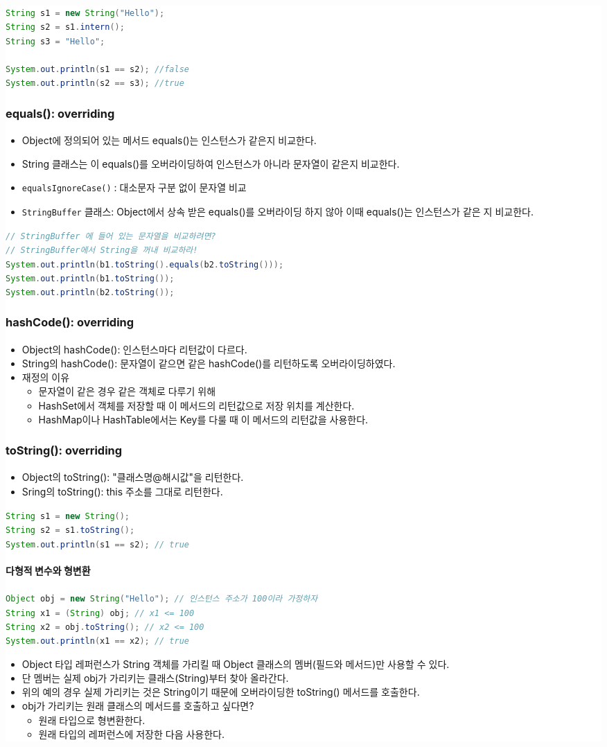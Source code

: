```java
String s1 = new String("Hello");
String s2 = s1.intern();
String s3 = "Hello";

System.out.println(s1 == s2); //false
System.out.println(s2 == s3); //true
```

###  equals(): overriding

- Object에 정의되어 있는 메서드 equals()는 인스턴스가 같은지 비교한다.

- String 클래스는 이 equals()를 오버라이딩하여 인스턴스가 아니라 문자열이 같은지 비교한다.
- `equalsIgnoreCase()` : 대소문자 구분 없이 문자열 비교
- `StringBuffer` 클래스: Object에서 상속 받은 equals()를 오버라이딩 하지 않아 이때 equals()는 인스턴스가 같은 지 비교한다.

```java
// StringBuffer 에 들어 있는 문자열을 비교하려면?
// StringBuffer에서 String을 꺼내 비교하라!
System.out.println(b1.toString().equals(b2.toString()));
System.out.println(b1.toString());
System.out.println(b2.toString());
```

### hashCode(): overriding

- Object의 hashCode(): 인스턴스마다 리턴값이 다르다.
- String의 hashCode(): 문자열이 같으면 같은 hashCode()를 리턴하도록 오버라이딩하였다.
- 재정의 이유
  - 문자열이 같은 경우 같은 객체로 다루기 위해
  - HashSet에서 객체를 저장할 때 이 메서드의 리턴값으로 저장 위치를 계산한다.
  - HashMap이나 HashTable에서는 Key를 다룰 때 이 메서드의 리턴값을 사용한다.

### toString(): overriding

- Object의 toString(): "클래스명@해시값"을 리턴한다.
- Sring의 toString(): this 주소를 그대로 리턴한다.

```java
String s1 = new String();
String s2 = s1.toString();
System.out.println(s1 == s2); // true
```

#### 다형적 변수와 형변환

```java
Object obj = new String("Hello"); // 인스턴스 주소가 100이라 가정하자
String x1 = (String) obj; // x1 <= 100
String x2 = obj.toString(); // x2 <= 100
System.out.println(x1 == x2); // true
```

- Object 타입 레퍼런스가 String 객체를 가리킬 때 Object 클래스의 멤버(필드와 메서드)만 사용할 수 있다.
- 단 멤버는 실제 obj가 가리키는 클래스(String)부터 찾아 올라간다.
- 위의 예의 경우 실제 가리키는 것은 String이기 때문에 오버라이딩한 toString() 메서드를 호출한다.
- obj가 가리키는 원래 클래스의 메서드를 호출하고 싶다면?
  - 원래 타입으로 형변환한다.
  - 원래 타입의 레퍼런스에 저장한 다음 사용한다.
